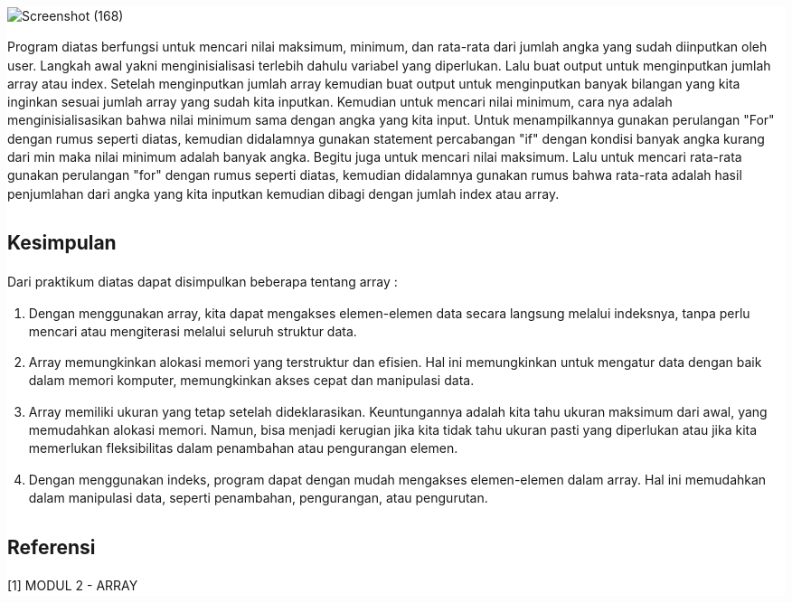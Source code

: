 ![Screenshot (168)](https://github.com/arvelmahsa/Struktur-Data-Assignment/assets/161669026/8b77f336-26e6-4345-b039-f860c4fcc19e)

Program diatas berfungsi untuk mencari nilai maksimum, minimum, dan rata-rata dari jumlah angka yang sudah diinputkan oleh user. 
Langkah awal yakni menginisialisasi terlebih dahulu variabel yang diperlukan. Lalu buat output untuk menginputkan jumlah array atau
index. Setelah menginputkan jumlah array kemudian buat output untuk menginputkan banyak bilangan yang kita inginkan sesuai jumlah array
yang sudah kita inputkan. Kemudian untuk mencari nilai minimum, cara nya adalah menginisialisasikan bahwa nilai minimum sama dengan 
angka yang kita input. Untuk menampilkannya gunakan perulangan "For" dengan rumus seperti diatas, kemudian didalamnya gunakan statement
percabangan "if" dengan kondisi banyak angka kurang dari min maka nilai minimum adalah banyak angka. Begitu juga untuk mencari nilai
maksimum. Lalu untuk mencari rata-rata gunakan perulangan "for" dengan rumus seperti diatas, kemudian didalamnya gunakan rumus bahwa
rata-rata adalah hasil penjumlahan dari angka yang kita inputkan kemudian dibagi dengan jumlah index atau array.

## Kesimpulan
Dari praktikum diatas dapat disimpulkan beberapa tentang array :

1. Dengan menggunakan array, kita dapat mengakses elemen-elemen data secara langsung melalui indeksnya, tanpa perlu mencari atau mengiterasi melalui seluruh struktur data.

2. Array memungkinkan alokasi memori yang terstruktur dan efisien. Hal ini memungkinkan untuk mengatur data dengan baik dalam memori komputer, memungkinkan akses cepat dan manipulasi data.

3. Array memiliki ukuran yang tetap setelah dideklarasikan. Keuntungannya adalah kita tahu ukuran maksimum dari awal, yang memudahkan alokasi memori. Namun, bisa menjadi kerugian jika kita tidak tahu ukuran pasti yang diperlukan atau jika kita memerlukan fleksibilitas dalam penambahan atau pengurangan elemen.

4. Dengan menggunakan indeks, program dapat dengan mudah mengakses elemen-elemen dalam array. Hal ini memudahkan dalam manipulasi data, seperti penambahan, pengurangan, atau pengurutan. 

## Referensi
[1] MODUL 2 - ARRAY
